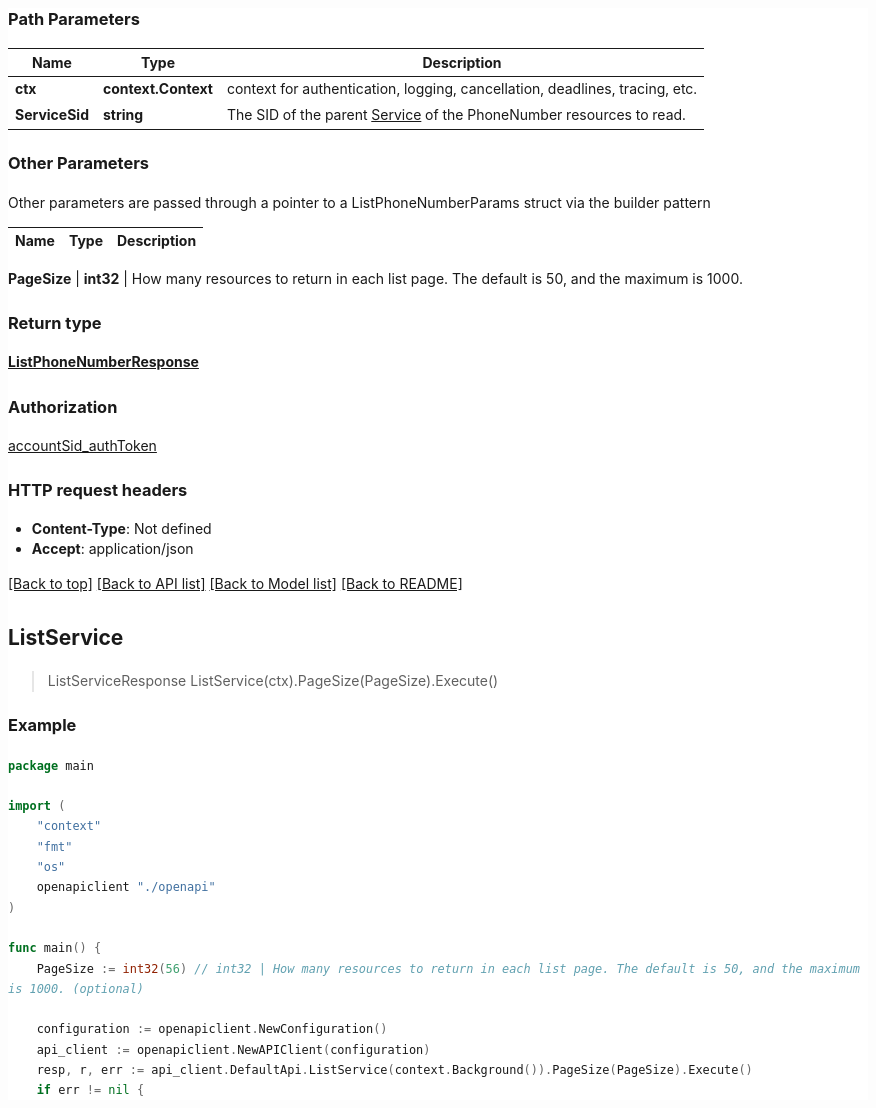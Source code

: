 ### Path Parameters


Name | Type | Description
------------- | ------------- | -------------
**ctx** | **context.Context** | context for authentication, logging, cancellation, deadlines, tracing, etc.
**ServiceSid** | **string** | The SID of the parent [Service](https://www.twilio.com/docs/proxy/api/service) of the PhoneNumber resources to read.

### Other Parameters

Other parameters are passed through a pointer to a ListPhoneNumberParams struct via the builder pattern


Name | Type | Description
------------- | ------------- | -------------

 **PageSize** | **int32** | How many resources to return in each list page. The default is 50, and the maximum is 1000.

### Return type

[**ListPhoneNumberResponse**](ListPhoneNumberResponse.md)

### Authorization

[accountSid_authToken](../README.md#accountSid_authToken)

### HTTP request headers

- **Content-Type**: Not defined
- **Accept**: application/json

[[Back to top]](#) [[Back to API list]](../README.md#documentation-for-api-endpoints)
[[Back to Model list]](../README.md#documentation-for-models)
[[Back to README]](../README.md)


## ListService

> ListServiceResponse ListService(ctx).PageSize(PageSize).Execute()





### Example

```go
package main

import (
    "context"
    "fmt"
    "os"
    openapiclient "./openapi"
)

func main() {
    PageSize := int32(56) // int32 | How many resources to return in each list page. The default is 50, and the maximum is 1000. (optional)

    configuration := openapiclient.NewConfiguration()
    api_client := openapiclient.NewAPIClient(configuration)
    resp, r, err := api_client.DefaultApi.ListService(context.Background()).PageSize(PageSize).Execute()
    if err != nil {
```